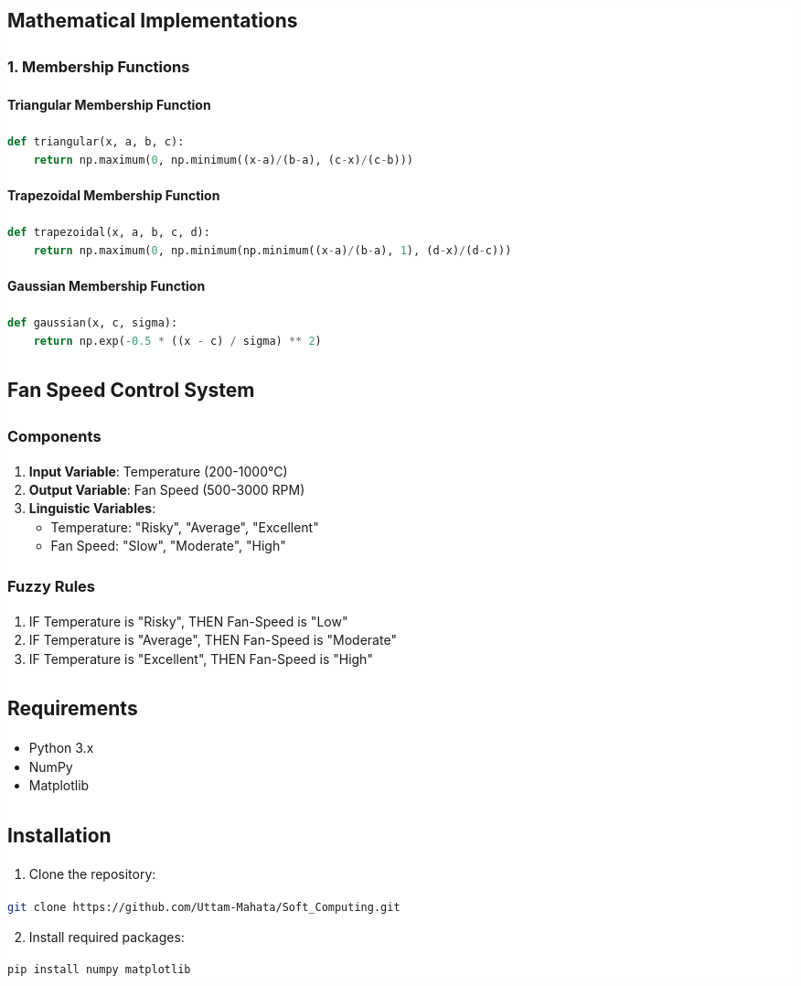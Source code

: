 ## Mathematical Implementations

### 1. Membership Functions

#### Triangular Membership Function
```python
def triangular(x, a, b, c):
    return np.maximum(0, np.minimum((x-a)/(b-a), (c-x)/(c-b)))
```

#### Trapezoidal Membership Function
```python
def trapezoidal(x, a, b, c, d):
    return np.maximum(0, np.minimum(np.minimum((x-a)/(b-a), 1), (d-x)/(d-c)))
```

#### Gaussian Membership Function
```python
def gaussian(x, c, sigma):
    return np.exp(-0.5 * ((x - c) / sigma) ** 2)
```

## Fan Speed Control System

### Components
1. **Input Variable**: Temperature (200-1000°C)
2. **Output Variable**: Fan Speed (500-3000 RPM)
3. **Linguistic Variables**:
   - Temperature: "Risky", "Average", "Excellent"
   - Fan Speed: "Slow", "Moderate", "High"

### Fuzzy Rules
1. IF Temperature is "Risky", THEN Fan-Speed is "Low"
2. IF Temperature is "Average", THEN Fan-Speed is "Moderate"
3. IF Temperature is "Excellent", THEN Fan-Speed is "High"

## Requirements
- Python 3.x
- NumPy
- Matplotlib

## Installation

1. Clone the repository:
```bash
git clone https://github.com/Uttam-Mahata/Soft_Computing.git
```

2. Install required packages:
```bash
pip install numpy matplotlib
```
